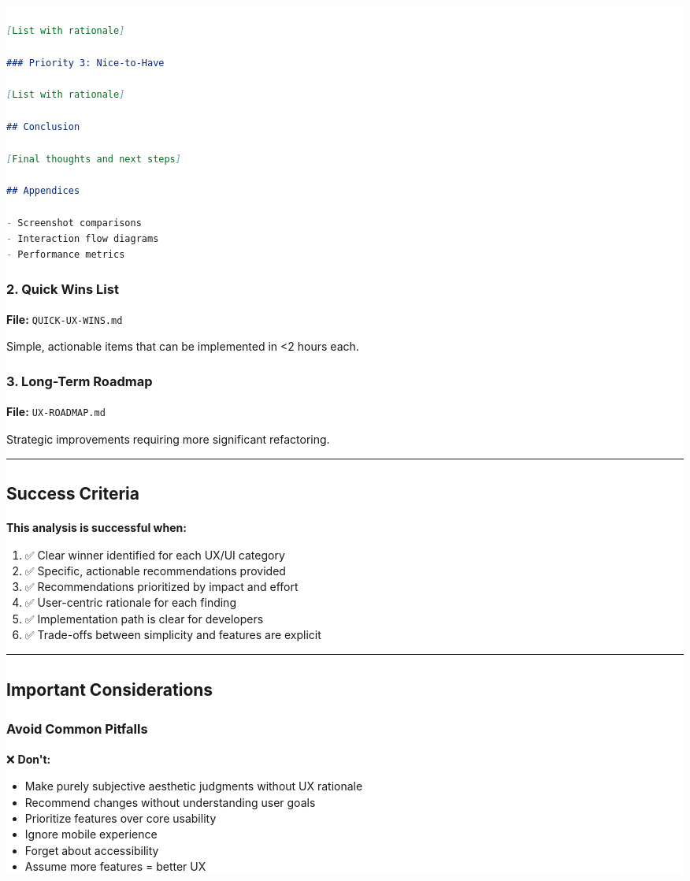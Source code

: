```markdown

[List with rationale]

### Priority 3: Nice-to-Have

[List with rationale]

## Conclusion

[Final thoughts and next steps]

## Appendices

- Screenshot comparisons
- Interaction flow diagrams
- Performance metrics
```

### 2. Quick Wins List

**File:** `QUICK-UX-WINS.md`

Simple, actionable items that can be implemented in <2 hours each.

### 3. Long-Term Roadmap

**File:** `UX-ROADMAP.md`

Strategic improvements requiring more significant refactoring.

---

## Success Criteria

**This analysis is successful when:**

1. ✅ Clear winner identified for each UX/UI category
2. ✅ Specific, actionable recommendations provided
3. ✅ Recommendations prioritized by impact and effort
4. ✅ User-centric rationale for each finding
5. ✅ Implementation path is clear for developers
6. ✅ Trade-offs between simplicity and features are explicit

---

## Important Considerations

### Avoid Common Pitfalls

❌ **Don't:**

- Make purely subjective aesthetic judgments without UX rationale
- Recommend changes without understanding user goals
- Prioritize features over core usability
- Ignore mobile experience
- Forget about accessibility
- Assume more features = better UX
